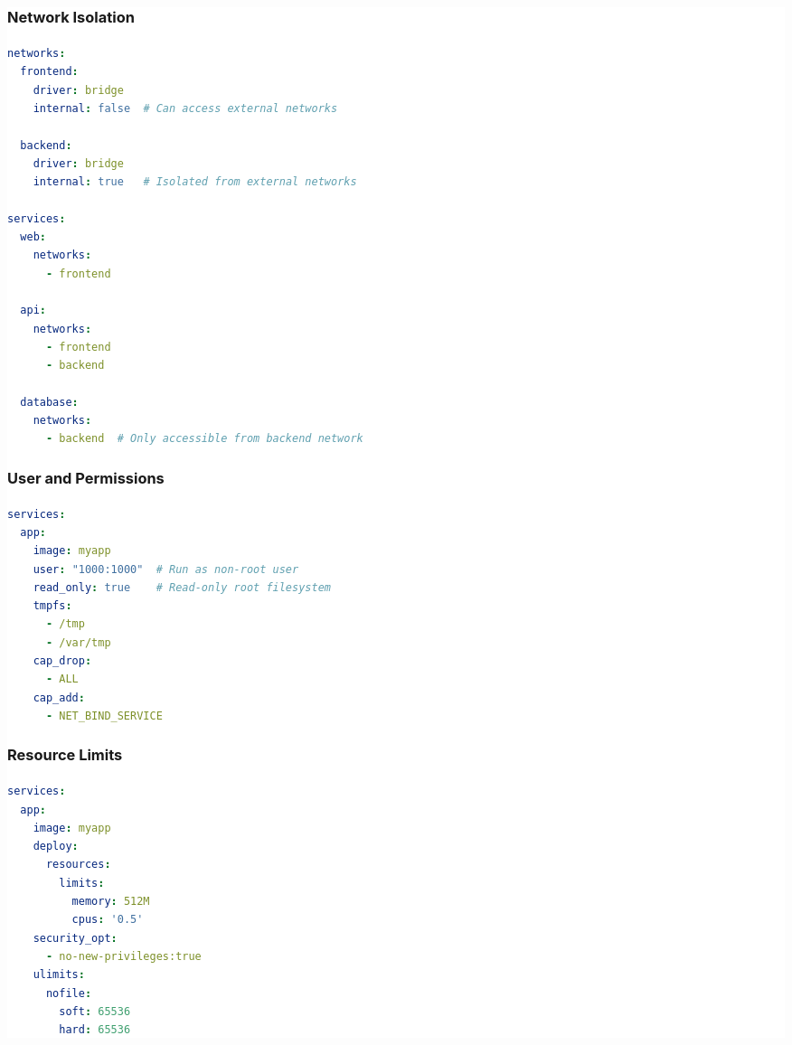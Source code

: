 ### Network Isolation
```yaml
networks:
  frontend:
    driver: bridge
    internal: false  # Can access external networks
    
  backend:
    driver: bridge
    internal: true   # Isolated from external networks
    
services:
  web:
    networks:
      - frontend
      
  api:
    networks:
      - frontend
      - backend
      
  database:
    networks:
      - backend  # Only accessible from backend network
```

### User and Permissions
```yaml
services:
  app:
    image: myapp
    user: "1000:1000"  # Run as non-root user
    read_only: true    # Read-only root filesystem
    tmpfs:
      - /tmp
      - /var/tmp
    cap_drop:
      - ALL
    cap_add:
      - NET_BIND_SERVICE
```

### Resource Limits
```yaml
services:
  app:
    image: myapp
    deploy:
      resources:
        limits:
          memory: 512M
          cpus: '0.5'
    security_opt:
      - no-new-privileges:true
    ulimits:
      nofile:
        soft: 65536
        hard: 65536
```
